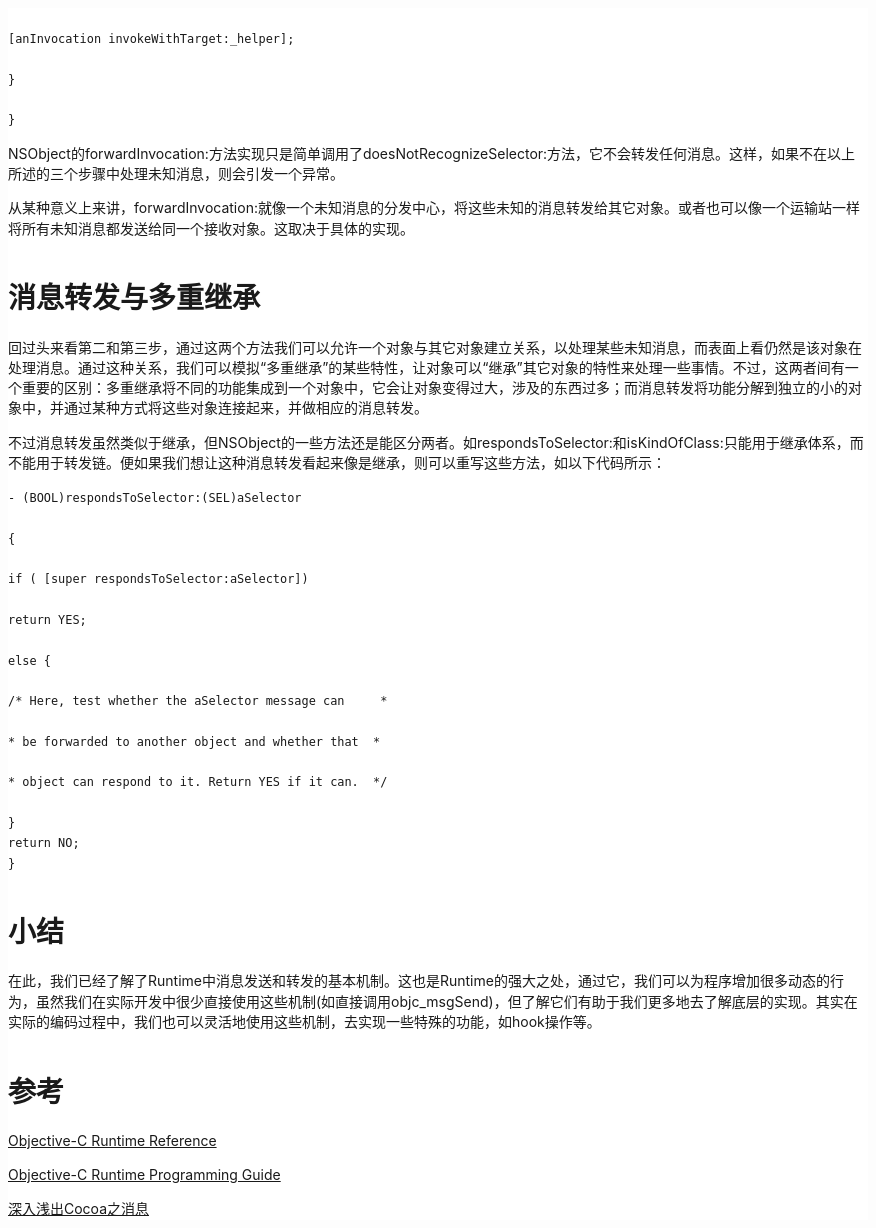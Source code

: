```

[anInvocation invokeWithTarget:_helper];

}

}
```
NSObject的forwardInvocation:方法实现只是简单调用了doesNotRecognizeSelector:方法，它不会转发任何消息。这样，如果不在以上所述的三个步骤中处理未知消息，则会引发一个异常。

从某种意义上来讲，forwardInvocation:就像一个未知消息的分发中心，将这些未知的消息转发给其它对象。或者也可以像一个运输站一样将所有未知消息都发送给同一个接收对象。这取决于具体的实现。

消息转发与多重继承
===
回过头来看第二和第三步，通过这两个方法我们可以允许一个对象与其它对象建立关系，以处理某些未知消息，而表面上看仍然是该对象在处理消息。通过这种关系，我们可以模拟“多重继承”的某些特性，让对象可以“继承”其它对象的特性来处理一些事情。不过，这两者间有一个重要的区别：多重继承将不同的功能集成到一个对象中，它会让对象变得过大，涉及的东西过多；而消息转发将功能分解到独立的小的对象中，并通过某种方式将这些对象连接起来，并做相应的消息转发。

不过消息转发虽然类似于继承，但NSObject的一些方法还是能区分两者。如respondsToSelector:和isKindOfClass:只能用于继承体系，而不能用于转发链。便如果我们想让这种消息转发看起来像是继承，则可以重写这些方法，如以下代码所示：

```
- (BOOL)respondsToSelector:(SEL)aSelector

{

if ( [super respondsToSelector:aSelector])

return YES;

else {

/* Here, test whether the aSelector message can     *

* be forwarded to another object and whether that  *

* object can respond to it. Return YES if it can.  */

}
return NO; 
}
```     
小结
====
在此，我们已经了解了Runtime中消息发送和转发的基本机制。这也是Runtime的强大之处，通过它，我们可以为程序增加很多动态的行为，虽然我们在实际开发中很少直接使用这些机制(如直接调用objc_msgSend)，但了解它们有助于我们更多地去了解底层的实现。其实在实际的编码过程中，我们也可以灵活地使用这些机制，去实现一些特殊的功能，如hook操作等。

参考
====
[Objective-C Runtime Reference](https://developer.apple.com/library/ios/documentation/Cocoa/Reference/ObjCRuntimeRef)

[Objective-C Runtime Programming Guide](https://developer.apple.com/library/content/documentation/Cocoa/Conceptual/ObjCRuntimeGuide/Introduction/Introduction.html)

[深入浅出Cocoa之消息](http://www.cnblogs.com/kesalin/archive/2011/08/15/objc_method_base.html)


